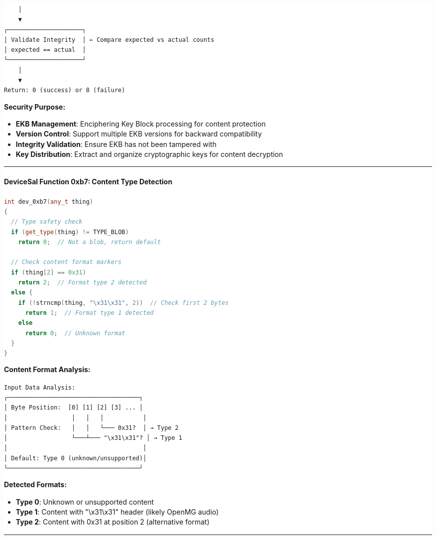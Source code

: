 ```
    │
    ▼
┌─────────────────────┐
│ Validate Integrity  │ ← Compare expected vs actual counts
│ expected == actual  │
└─────────────────────┘
    │
    ▼
Return: 0 (success) or 8 (failure)
```

**Security Purpose:**
- **EKB Management**: Enciphering Key Block processing for content protection
- **Version Control**: Support multiple EKB versions for backward compatibility
- **Integrity Validation**: Ensure EKB has not been tampered with
- **Key Distribution**: Extract and organize cryptographic keys for content decryption

---

#### DeviceSal Function 0xb7: Content Type Detection
```c++
int dev_0xb7(any_t thing)
{
  // Type safety check
  if (get_type(thing) != TYPE_BLOB)
    return 0;  // Not a blob, return default

  // Check content format markers
  if (thing[2] == 0x31)
    return 2;  // Format type 2 detected
  else {
    if (!strncmp(thing, "\x31\x31", 2))  // Check first 2 bytes
      return 1;  // Format type 1 detected
    else
      return 0;  // Unknown format
  }
}
```

**Content Format Analysis:**
```
Input Data Analysis:
┌─────────────────────────────────────┐
│ Byte Position:  [0] [1] [2] [3] ... │
│                  │   │   │           │
│ Pattern Check:   │   │   └─── 0x31?  │ → Type 2
│                  └───┴─── "\x31\x31"? │ → Type 1
│                                      │
│ Default: Type 0 (unknown/unsupported)│
└─────────────────────────────────────┘
```

**Detected Formats:**
- **Type 0**: Unknown or unsupported content
- **Type 1**: Content with "\x31\x31" header (likely OpenMG audio)
- **Type 2**: Content with 0x31 at position 2 (alternative format)

---